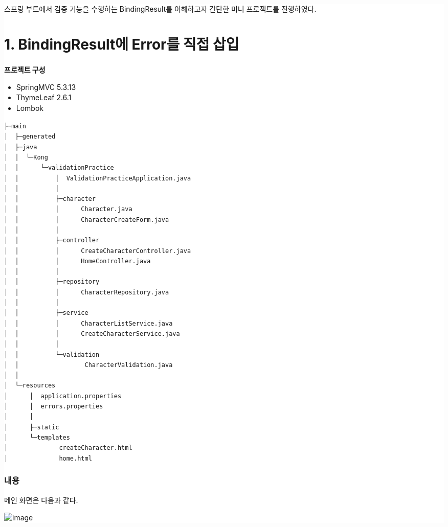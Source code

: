 스프링 부트에서 검증 기능을 수행하는 BindingResult를 이해하고자 간단한 미니 프로젝트를 진행하였다.

# 1. BindingResult에 Error를 직접 삽입

**프로젝트 구성**

- SpringMVC 5.3.13
- ThymeLeaf 2.6.1
- Lombok

```bash
├─main
│  ├─generated
│  ├─java
│  │  └─Kong
│  │      └─validationPractice
│  │          │  ValidationPracticeApplication.java
│  │          │
│  │          ├─character
│  │          │      Character.java
│  │          │      CharacterCreateForm.java
│  │          │
│  │          ├─controller
│  │          │      CreateCharacterController.java
│  │          │      HomeController.java
│  │          │
│  │          ├─repository
│  │          │      CharacterRepository.java
│  │          │
│  │          ├─service
│  │          │      CharacterListService.java
│  │          │      CreateCharacterService.java
│  │          │
│  │          └─validation
│  │                  CharacterValidation.java
│  │
│  └─resources
│      │  application.properties
│      │  errors.properties
│      │
│      ├─static
│      └─templates
│              createCharacter.html
│              home.html
```



### 내용

메인 화면은 다음과 같다.

![image](https://user-images.githubusercontent.com/68289543/146318614-152594ba-3e11-443f-b46b-a0c5ada83c9f.png)
